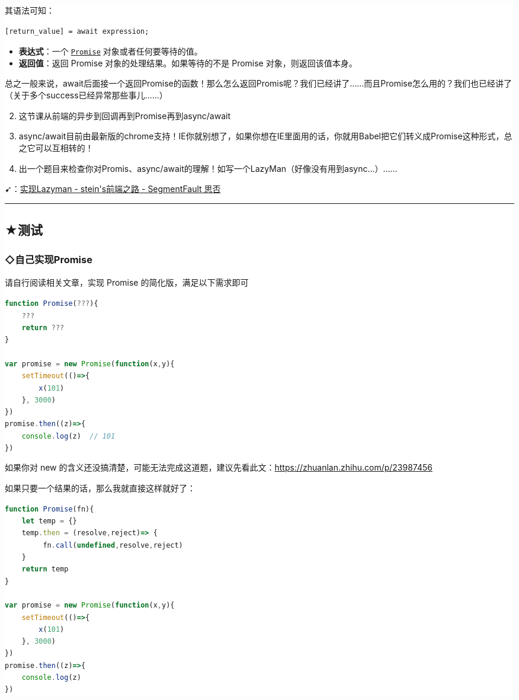    其语法可知：

   ```
   [return_value] = await expression;
   ```

   - **表达式**：一个 [`Promise`](https://developer.mozilla.org/zh-CN/docs/Web/JavaScript/Reference/Global_Objects/Promise) 对象或者任何要等待的值。
   - **返回值**：返回 Promise 对象的处理结果。如果等待的不是 Promise 对象，则返回该值本身。

   总之一般来说，await后面接一个返回Promise的函数！那么怎么返回Promis呢？我们已经讲了……而且Promise怎么用的？我们也已经讲了（关于多个success已经异常那些事儿……）

2. 这节课从前端的异步到回调再到Promise再到async/await

3. async/await目前由最新版的chrome支持！IE你就别想了，如果你想在IE里面用的话，你就用Babel把它们转义成Promise这种形式，总之它可以互相转的！
4. 出一个题目来检查你对Promis、async/await的理解！如写一个LazyMan（好像没有用到async…）……

➹：[实现Lazyman - stein's前端之路 - SegmentFault 思否](https://segmentfault.com/a/1190000009018654)

---

## ★测试

### ◇自己实现Promise

请自行阅读相关文章，实现 Promise 的简化版，满足以下需求即可

```js
function Promise(???){
    ???
    return ???
}

var promise = new Promise(function(x,y){
    setTimeout(()=>{
        x(101)
    }, 3000)
})
promise.then((z)=>{
    console.log(z)  // 101
})
```

如果你对 new 的含义还没搞清楚，可能无法完成这道题，建议先看此文：<https://zhuanlan.zhihu.com/p/23987456>

如果只要一个结果的话，那么我就直接这样就好了：

```js
function Promise(fn){
    let temp = {}
    temp.then = (resolve,reject)=> {
         fn.call(undefined,resolve,reject)
    }
    return temp
}

var promise = new Promise(function(x,y){
    setTimeout(()=>{
        x(101)
    }, 3000)
})
promise.then((z)=>{
    console.log(z) 
})
```
